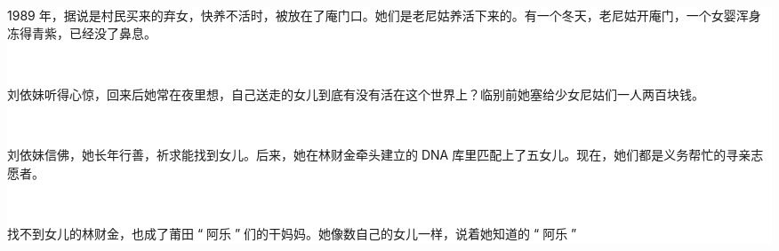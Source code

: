   <span class="s2">
   1989
  </span>
  <span class="s1">
   年，据说是村民买来的弃女，快养不活时，被放在了庵门口。她们是老尼姑养活下来的。有一个冬天，老尼姑开庵门，一个女婴浑身冻得青紫，已经没了鼻息。
  </span>
 </p>
 <p class="p1">
  <span class="s1">
  </span>
  <br/>
 </p>
 <p class="p2">
  <span class="s1">
   刘依妹听得心惊，回来后她常在夜里想，自己送走的女儿到底有没有活在这个世界上？临别前她塞给少女尼姑们一人两百块钱。
  </span>
 </p>
 <p class="p1">
  <span class="s1">
  </span>
  <br/>
 </p>
 <p class="p2">
  <span class="s1">
   刘依妹信佛，她长年行善，祈求能找到女儿。后来，她在林财金牵头建立的
  </span>
  <span class="s2">
   DNA
  </span>
  <span class="s1">
   库里匹配上了五女儿。现在，她们都是义务帮忙的寻亲志愿者。
  </span>
 </p>
 <p class="p1">
  <span class="s1">
  </span>
  <br/>
 </p>
 <p class="p2">
  <span class="s1">
   找不到女儿的林财金，也成了莆田
  </span>
  <span class="s2">
   “
  </span>
  <span class="s1">
   阿乐
  </span>
  <span class="s2">
   ”
  </span>
  <span class="s1">
   们的干妈妈。她像数自己的女儿一样，说着她知道的
  </span>
  <span class="s2">
   “
  </span>
  <span class="s1">
   阿乐
  </span>
  <span class="s2">
   ”
  </span>
  <span class="s1">